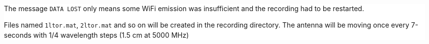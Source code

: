 The message ``DATA LOST`` only means some WiFi emission was insufficient and the
recording had to be restarted. 

Files named ``1ltor.mat``, ``2ltor.mat`` and so
on will be created in the recording directory. The antenna will be moving once
every 7-seconds with 1/4 wavelength steps (1.5 cm at 5000 MHz)
